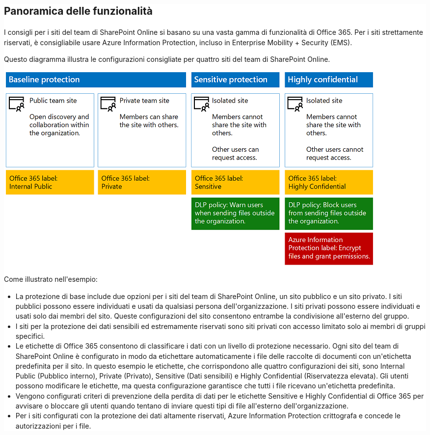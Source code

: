 ## <a name="capability-overview"></a>Panoramica delle funzionalità
I consigli per i siti del team di SharePoint Online si basano su una vasta gamma di funzionalità di Office 365. Per i siti strettamente riservati, è consigliabile usare Azure Information Protection, incluso in Enterprise Mobility + Security (EMS). 

Questo diagramma illustra le configurazioni consigliate per quattro siti del team di SharePoint Online.

 ![Configurazioni di SharePoint consigliate](./media/secure-sharepoint-online-sites-and-files/capabilityoverview.png)

Come illustrato nell'esempio:

* La protezione di base include due opzioni per i siti del team di SharePoint Online, un sito pubblico e un sito privato. I siti pubblici possono essere individuati e usati da qualsiasi persona dell'organizzazione. I siti privati possono essere individuati e usati solo dai membri del sito. Queste configurazioni del sito consentono entrambe la condivisione all'esterno del gruppo. 
* I siti per la protezione dei dati sensibili ed estremamente riservati sono siti privati con accesso limitato solo ai membri di gruppi specifici.
* Le etichette di Office 365 consentono di classificare i dati con un livello di protezione necessario. Ogni sito del team di SharePoint Online è configurato in modo da etichettare automaticamente i file delle raccolte di documenti con un'etichetta predefinita per il sito. In questo esempio le etichette, che corrispondono alle quattro configurazioni dei siti, sono Internal Public (Pubblico interno), Private (Privato), Sensitive (Dati sensibili) e Highly Confidential (Riservatezza elevata). Gli utenti possono modificare le etichette, ma questa configurazione garantisce che tutti i file ricevano un'etichetta predefinita.
* Vengono configurati criteri di prevenzione della perdita di dati per le etichette Sensitive e Highly Confidential di Office 365 per avvisare o bloccare gli utenti quando tentano di inviare questi tipi di file all'esterno dell'organizzazione.
* Per i siti configurati con la protezione dei dati altamente riservati, Azure Information Protection crittografa e concede le autorizzazioni per i file.
